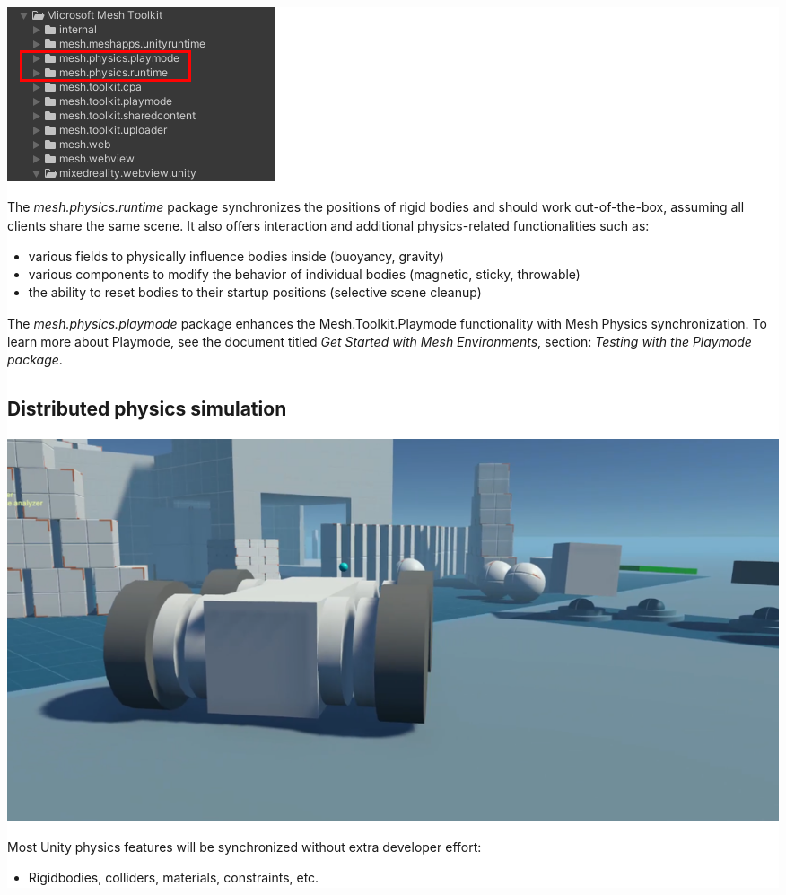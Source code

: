 ![Screen shot of the Mesh Physics packages in the Hierarchy in Unity.](../../media/physics-interactions/001-toolkit-in-unity.png)

The *mesh.physics.runtime* package synchronizes the positions of rigid bodies and should work out-of-the-box, assuming all clients share the same scene. It also offers interaction and additional physics-related functionalities such as:

* various fields to physically influence bodies inside (buoyancy, gravity)
* various components to modify the behavior of individual bodies (magnetic, sticky, throwable)
* the ability to reset bodies to their startup positions (selective scene cleanup)

The *mesh.physics.playmode* package enhances the Mesh.Toolkit.Playmode functionality with Mesh Physics synchronization. To learn more about Playmode, see the document titled *Get Started with Mesh Environments*, section: *Testing with the Playmode package*.

## Distributed physics simulation

![A screen shot showing distributed physics objects.](../../media/physics-interactions/002_20220718_133302_image.png)

Most Unity physics features will be synchronized without extra developer effort:

* Rigidbodies, colliders, materials, constraints, etc.
